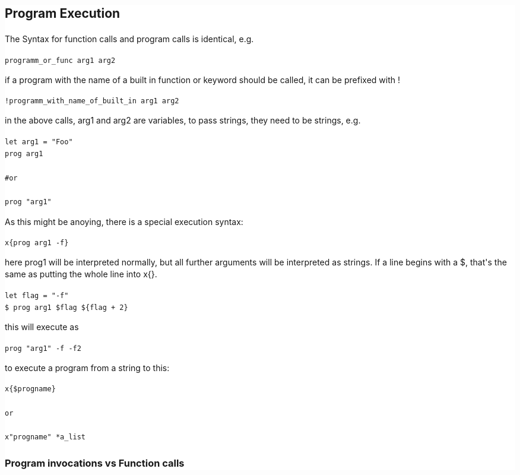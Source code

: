 ## Program Execution

The Syntax for function calls and program calls is identical, e.g.
```
programm_or_func arg1 arg2
```

if a program with the name of a built in function or keyword should be called,
it can be prefixed with !

```
!programm_with_name_of_built_in arg1 arg2
```

in the above calls, arg1 and arg2 are variables, to pass strings, they need to
be strings, e.g.

```
let arg1 = "Foo"
prog arg1

#or

prog "arg1"
```

As this might be anoying, there is a special execution syntax:

```
x{prog arg1 -f}
```

here prog1 will be interpreted normally, but all further arguments will be
interpreted as strings. If a line begins with a $, that's the same as putting
the whole line into x{}.

```
let flag = "-f"
$ prog arg1 $flag ${flag + 2}
```

this will execute as

```
prog "arg1" -f -f2
```

to execute a program from a string to this:

```
x{$progname}

or

x"progname" *a_list
```
### Program invocations vs Function calls
